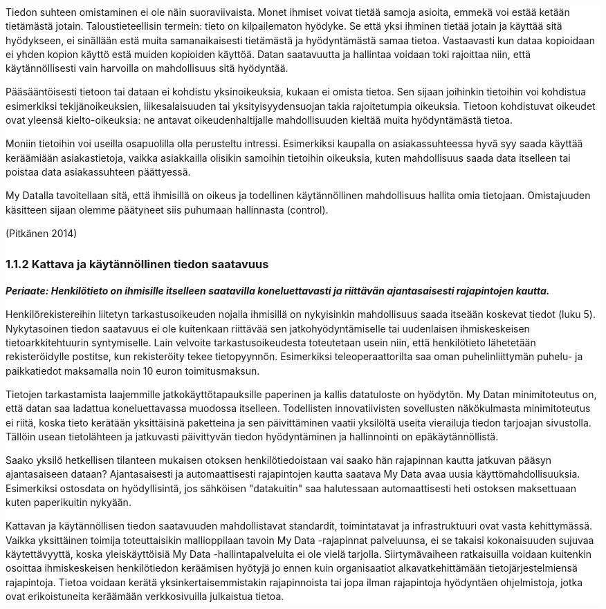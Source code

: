 <p>Tiedon suhteen omistaminen ei ole näin suoraviivaista. Monet ihmiset voivat tietää samoja asioita, emmekä voi estää ketään tietämästä jotain. Taloustieteellisin termein: tieto on kilpailematon hyödyke. Se että yksi ihminen tietää jotain ja käyttää sitä hyödykseen, ei sinällään estä muita samanaikaisesti tietämästä ja hyödyntämästä samaa tietoa. Vastaavasti kun dataa kopioidaan ei yhden kopion käyttö estä muiden kopioiden käyttöä. Datan saatavuutta ja hallintaa voidaan toki rajoittaa niin, että käytännöllisesti vain harvoilla on mahdollisuus sitä hyödyntää.</p>

<p>Pääsääntöisesti tietoon tai dataan ei kohdistu yksinoikeuksia, kukaan ei omista tietoa. Sen sijaan joihinkin tietoihin voi kohdistua esimerkiksi tekijänoikeuksien, liikesalaisuuden tai yksityisyydensuojan takia rajoitetumpia oikeuksia. Tietoon kohdistuvat oikeudet ovat yleensä kielto-oikeuksia: ne antavat oikeudenhaltijalle mahdollisuuden kieltää muita hyödyntämästä tietoa.</p>

<p>Moniin tietoihin voi useilla osapuolilla olla perusteltu intressi. Esimerkiksi kaupalla on asiakassuhteessa hyvä syy saada käyttää keräämiään asiakastietoja, vaikka asiakkailla olisikin samoihin tietoihin oikeuksia, kuten mahdollisuus saada data itselleen tai poistaa data asiakassuhteen päättyessä.</p>

<p>My Datalla tavoitellaan sitä, että ihmisillä on oikeus ja todellinen käytännöllinen mahdollisuus hallita omia tietojaan. Omistajuuden käsitteen sijaan olemme päätyneet siis puhumaan hallinnasta (control).</p>

(Pitkänen 2014)</td>
  </tr>
</table>


### 1.1.2 Kattava ja käytännöllinen tiedon saatavuus

**_Periaate: Henkilötieto on ihmisille itselleen saatavilla koneluettavasti ja riittävän ajantasaisesti rajapintojen kautta._**

Henkilörekistereihin liitetyn tarkastusoikeuden nojalla ihmisillä on nykyisinkin mahdollisuus saada itseään koskevat tiedot (luku 5). Nykytasoinen tiedon saatavuus ei ole kuitenkaan riittävää sen jatkohyödyntämiselle tai uudenlaisen ihmiskeskeisen tietoarkkitehtuurin syntymiselle. Lain velvoite tarkastusoikeudesta toteutetaan usein niin, että henkilötieto lähetetään rekisteröidylle postitse, kun rekisteröity tekee tietopyynnön. Esimerkiksi teleoperaattorilta saa oman puhelinliittymän puhelu- ja paikkatiedot maksamalla noin 10 euron toimitusmaksun.

Tietojen tarkastamista laajemmille jatkokäyttötapauksille paperinen ja kallis datatuloste on hyödytön. My Datan minimitoteutus on, että datan saa ladattua koneluettavassa muodossa itselleen. Todellisten innovatiivisten sovellusten näkökulmasta minimitoteutus ei riitä, koska tieto kerätään yksittäisinä paketteina ja sen päivittäminen vaatii yksilöltä useita vierailuja tiedon tarjoajan sivustolla. Tällöin usean tietolähteen ja jatkuvasti päivittyvän tiedon hyödyntäminen ja hallinnointi on epäkäytännöllistä.

Saako yksilö hetkellisen tilanteen mukaisen otoksen henkilötiedoistaan vai saako hän rajapinnan kautta jatkuvan pääsyn ajantasaiseen dataan? Ajantasaisesti ja automaattisesti rajapintojen kautta saatava My Data avaa uusia käyttömahdollisuuksia. Esimerkiksi ostosdata on hyödyllisintä, jos sähköisen "datakuitin" saa halutessaan automaattisesti heti ostoksen maksettuaan kuten paperikuitin nykyään.

Kattavan ja käytännöllisen tiedon saatavuuden mahdollistavat standardit, toimintatavat ja infrastruktuuri ovat vasta kehittymässä. Vaikka yksittäinen toimija toteuttaisikin mallioppilaan tavoin My Data -rajapinnat palveluunsa, ei se takaisi kokonaisuuden sujuvaa käytettävyyttä, koska yleiskäyttöisiä My Data -hallintapalveluita ei ole vielä tarjolla. Siirtymävaiheen ratkaisuilla voidaan kuitenkin osoittaa ihmiskeskeisen henkilötiedon keräämisen hyötyjä jo ennen kuin organisaatiot alkavatkehittämään tietojärjestelmiensä rajapintoja. Tietoa voidaan kerätä yksinkertaisemmistakin rajapinnoista tai jopa ilman rajapintoja hyödyntäen ohjelmistoja, jotka ovat erikoistuneita keräämään verkkosivuilla julkaistua tietoa.
